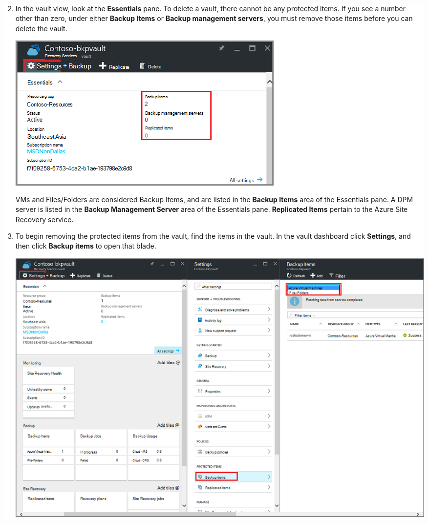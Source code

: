 2. In the vault view, look at the **Essentials** pane. To delete a vault, there cannot be any protected items. If you see a number other than zero, under either **Backup Items** or **Backup management servers**, you must remove those items before you can delete the vault.

    ![Look at Essentials pane for protected items](./media/backup-azure-delete-vault/contoso-bkpvault-settings.png)

    VMs and Files/Folders are considered Backup Items, and are listed in the **Backup Items** area of the Essentials pane. A DPM server is listed in the **Backup Management Server** area of the Essentials pane. **Replicated Items** pertain to the Azure Site Recovery service.

3. To begin removing the protected items from the vault, find the items in the vault. In the vault dashboard click **Settings**, and then click **Backup items** to open that blade.

    ![choose vault from list](./media/backup-azure-delete-vault/open-settings-and-backup-items.png)
